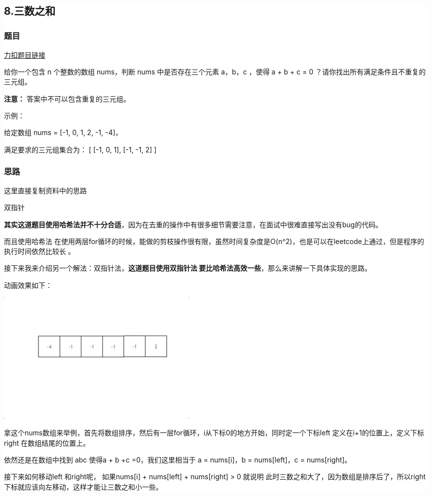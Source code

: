 





## 8.三数之和

### 题目

[力扣题目链接](https://leetcode.cn/problems/3sum/)

给你一个包含 n 个整数的数组 nums，判断 nums 中是否存在三个元素 a，b，c ，使得 a + b + c = 0 ？请你找出所有满足条件且不重复的三元组。

**注意：** 答案中不可以包含重复的三元组。

示例：

给定数组 nums = [-1, 0, 1, 2, -1, -4]，

满足要求的三元组集合为： [ [-1, 0, 1], [-1, -1, 2] ]



### 思路

这里直接复制资料中的思路



 双指针

**其实这道题目使用哈希法并不十分合适**，因为在去重的操作中有很多细节需要注意，在面试中很难直接写出没有bug的代码。

而且使用哈希法 在使用两层for循环的时候，能做的剪枝操作很有限，虽然时间复杂度是O(n^2)，也是可以在leetcode上通过，但是程序的执行时间依然比较长 。

接下来我来介绍另一个解法：双指针法，**这道题目使用双指针法 要比哈希法高效一些**，那么来讲解一下具体实现的思路。

动画效果如下：

![15.三数之和](./pictures/15.三数之和.gif)

拿这个nums数组来举例，首先将数组排序，然后有一层for循环，i从下标0的地方开始，同时定一个下标left 定义在i+1的位置上，定义下标right 在数组结尾的位置上。

依然还是在数组中找到 abc 使得a + b +c =0，我们这里相当于 a = nums[i]，b = nums[left]，c = nums[right]。

接下来如何移动left 和right呢， 如果nums[i] + nums[left] + nums[right] > 0 就说明 此时三数之和大了，因为数组是排序后了，所以right下标就应该向左移动，这样才能让三数之和小一些。
